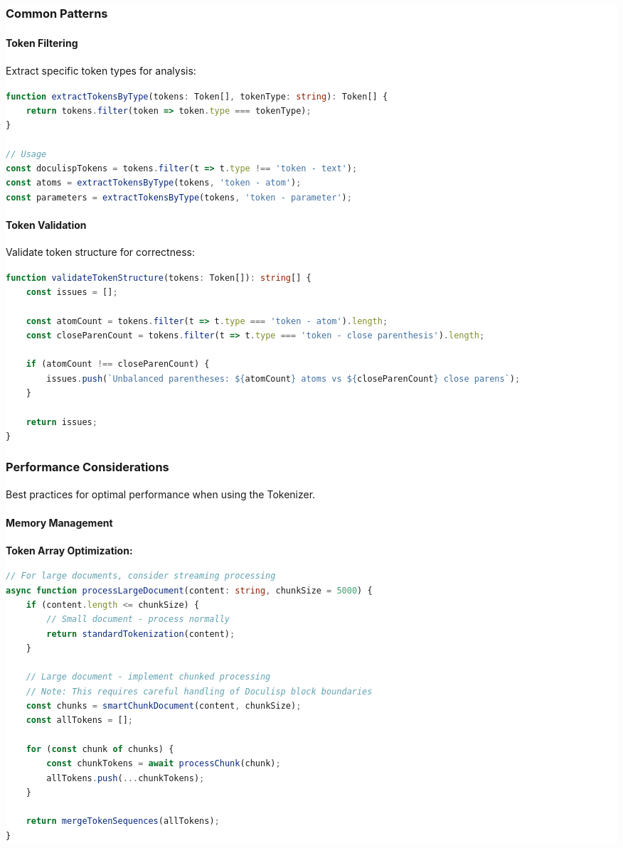 ### Common Patterns ###

#### Token Filtering ####

Extract specific token types for analysis:

```typescript
function extractTokensByType(tokens: Token[], tokenType: string): Token[] {
    return tokens.filter(token => token.type === tokenType);
}

// Usage
const doculispTokens = tokens.filter(t => t.type !== 'token - text');
const atoms = extractTokensByType(tokens, 'token - atom');
const parameters = extractTokensByType(tokens, 'token - parameter');
```

#### Token Validation ####

Validate token structure for correctness:

```typescript
function validateTokenStructure(tokens: Token[]): string[] {
    const issues = [];

    const atomCount = tokens.filter(t => t.type === 'token - atom').length;
    const closeParenCount = tokens.filter(t => t.type === 'token - close parenthesis').length;

    if (atomCount !== closeParenCount) {
        issues.push(`Unbalanced parentheses: ${atomCount} atoms vs ${closeParenCount} close parens`);
    }

    return issues;
}
```

### Performance Considerations ###

Best practices for optimal performance when using the Tokenizer.

#### Memory Management ####

**Token Array Optimization:**
```typescript
// For large documents, consider streaming processing
async function processLargeDocument(content: string, chunkSize = 5000) {
    if (content.length <= chunkSize) {
        // Small document - process normally
        return standardTokenization(content);
    }

    // Large document - implement chunked processing
    // Note: This requires careful handling of Doculisp block boundaries
    const chunks = smartChunkDocument(content, chunkSize);
    const allTokens = [];

    for (const chunk of chunks) {
        const chunkTokens = await processChunk(chunk);
        allTokens.push(...chunkTokens);
    }

    return mergeTokenSequences(allTokens);
}
```

